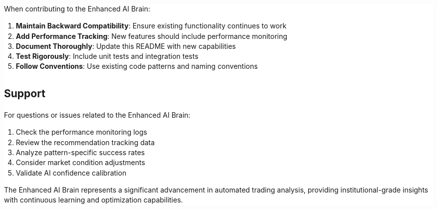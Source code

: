 When contributing to the Enhanced AI Brain:

1. **Maintain Backward Compatibility**: Ensure existing functionality continues to work
2. **Add Performance Tracking**: New features should include performance monitoring
3. **Document Thoroughly**: Update this README with new capabilities
4. **Test Rigorously**: Include unit tests and integration tests
5. **Follow Conventions**: Use existing code patterns and naming conventions

## Support

For questions or issues related to the Enhanced AI Brain:

1. Check the performance monitoring logs
2. Review the recommendation tracking data
3. Analyze pattern-specific success rates
4. Consider market condition adjustments
5. Validate AI confidence calibration

The Enhanced AI Brain represents a significant advancement in automated trading analysis, providing institutional-grade insights with continuous learning and optimization capabilities.